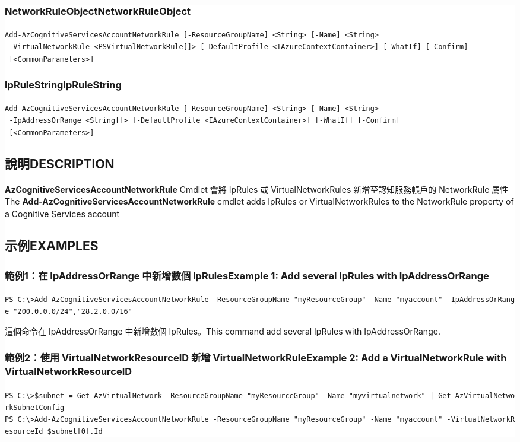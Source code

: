 ### <span data-ttu-id="faf8f-107">NetworkRuleObject</span><span class="sxs-lookup"><span data-stu-id="faf8f-107">NetworkRuleObject</span></span>
```
Add-AzCognitiveServicesAccountNetworkRule [-ResourceGroupName] <String> [-Name] <String>
 -VirtualNetworkRule <PSVirtualNetworkRule[]> [-DefaultProfile <IAzureContextContainer>] [-WhatIf] [-Confirm]
 [<CommonParameters>]
```

### <span data-ttu-id="faf8f-108">IpRuleString</span><span class="sxs-lookup"><span data-stu-id="faf8f-108">IpRuleString</span></span>
```
Add-AzCognitiveServicesAccountNetworkRule [-ResourceGroupName] <String> [-Name] <String>
 -IpAddressOrRange <String[]> [-DefaultProfile <IAzureContextContainer>] [-WhatIf] [-Confirm]
 [<CommonParameters>]
```

## <span data-ttu-id="faf8f-109">說明</span><span class="sxs-lookup"><span data-stu-id="faf8f-109">DESCRIPTION</span></span>
<span data-ttu-id="faf8f-110">**AzCognitiveServicesAccountNetworkRule** Cmdlet 會將 IpRules 或 VirtualNetworkRules 新增至認知服務帳戶的 NetworkRule 屬性</span><span class="sxs-lookup"><span data-stu-id="faf8f-110">The **Add-AzCognitiveServicesAccountNetworkRule** cmdlet adds IpRules or VirtualNetworkRules to the NetworkRule property of a Cognitive Services account</span></span>

## <span data-ttu-id="faf8f-111">示例</span><span class="sxs-lookup"><span data-stu-id="faf8f-111">EXAMPLES</span></span>

### <span data-ttu-id="faf8f-112">範例1：在 IpAddressOrRange 中新增數個 IpRules</span><span class="sxs-lookup"><span data-stu-id="faf8f-112">Example 1: Add several IpRules with IpAddressOrRange</span></span>
```
PS C:\>Add-AzCognitiveServicesAccountNetworkRule -ResourceGroupName "myResourceGroup" -Name "myaccount" -IpAddressOrRange "200.0.0.0/24","28.2.0.0/16"
```

<span data-ttu-id="faf8f-113">這個命令在 IpAddressOrRange 中新增數個 IpRules。</span><span class="sxs-lookup"><span data-stu-id="faf8f-113">This command add several IpRules with IpAddressOrRange.</span></span>

### <span data-ttu-id="faf8f-114">範例2：使用 VirtualNetworkResourceID 新增 VirtualNetworkRule</span><span class="sxs-lookup"><span data-stu-id="faf8f-114">Example 2: Add a VirtualNetworkRule with VirtualNetworkResourceID</span></span>
```
PS C:\>$subnet = Get-AzVirtualNetwork -ResourceGroupName "myResourceGroup" -Name "myvirtualnetwork" | Get-AzVirtualNetworkSubnetConfig
PS C:\>Add-AzCognitiveServicesAccountNetworkRule -ResourceGroupName "myResourceGroup" -Name "myaccount" -VirtualNetworkResourceId $subnet[0].Id
```

